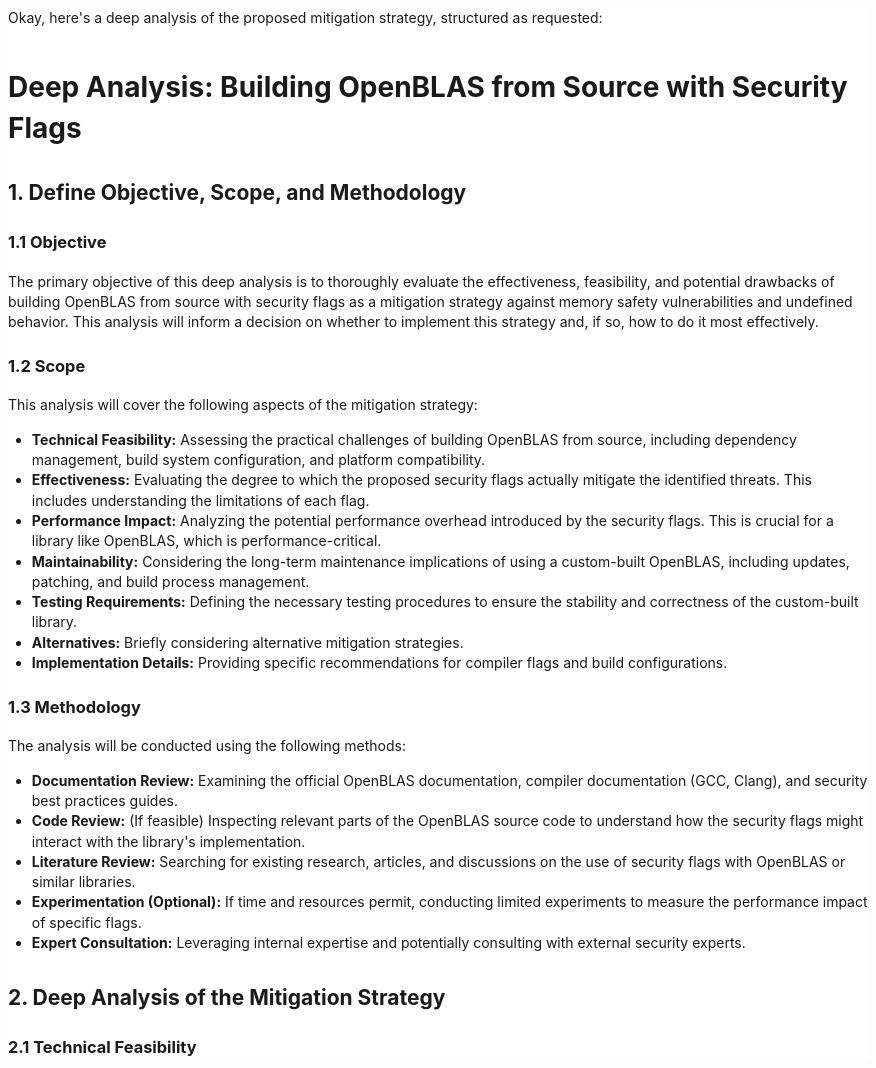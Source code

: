 Okay, here's a deep analysis of the proposed mitigation strategy, structured as requested:

# Deep Analysis: Building OpenBLAS from Source with Security Flags

## 1. Define Objective, Scope, and Methodology

### 1.1 Objective

The primary objective of this deep analysis is to thoroughly evaluate the effectiveness, feasibility, and potential drawbacks of building OpenBLAS from source with security flags as a mitigation strategy against memory safety vulnerabilities and undefined behavior.  This analysis will inform a decision on whether to implement this strategy and, if so, how to do it most effectively.

### 1.2 Scope

This analysis will cover the following aspects of the mitigation strategy:

*   **Technical Feasibility:**  Assessing the practical challenges of building OpenBLAS from source, including dependency management, build system configuration, and platform compatibility.
*   **Effectiveness:**  Evaluating the degree to which the proposed security flags actually mitigate the identified threats.  This includes understanding the limitations of each flag.
*   **Performance Impact:**  Analyzing the potential performance overhead introduced by the security flags.  This is crucial for a library like OpenBLAS, which is performance-critical.
*   **Maintainability:**  Considering the long-term maintenance implications of using a custom-built OpenBLAS, including updates, patching, and build process management.
*   **Testing Requirements:**  Defining the necessary testing procedures to ensure the stability and correctness of the custom-built library.
*   **Alternatives:** Briefly considering alternative mitigation strategies.
*   **Implementation Details:** Providing specific recommendations for compiler flags and build configurations.

### 1.3 Methodology

The analysis will be conducted using the following methods:

*   **Documentation Review:**  Examining the official OpenBLAS documentation, compiler documentation (GCC, Clang), and security best practices guides.
*   **Code Review:**  (If feasible) Inspecting relevant parts of the OpenBLAS source code to understand how the security flags might interact with the library's implementation.
*   **Literature Review:**  Searching for existing research, articles, and discussions on the use of security flags with OpenBLAS or similar libraries.
*   **Experimentation (Optional):**  If time and resources permit, conducting limited experiments to measure the performance impact of specific flags.
*   **Expert Consultation:** Leveraging internal expertise and potentially consulting with external security experts.

## 2. Deep Analysis of the Mitigation Strategy

### 2.1 Technical Feasibility
